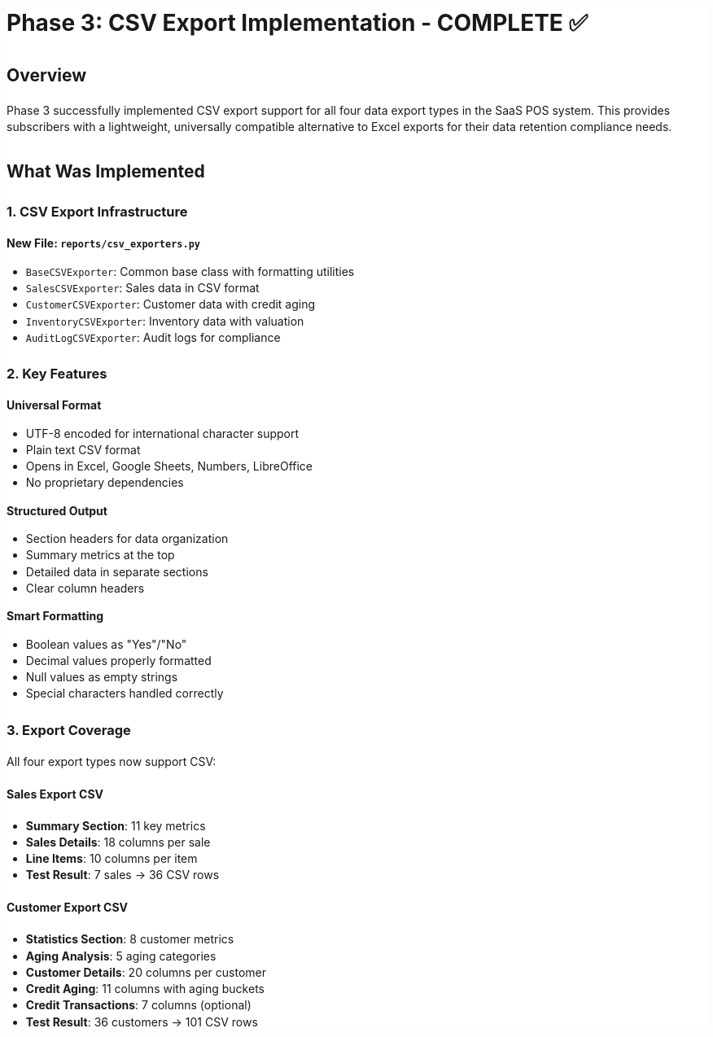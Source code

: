 # Phase 3: CSV Export Implementation - COMPLETE ✅

## Overview

Phase 3 successfully implemented CSV export support for all four data export types in the SaaS POS system. This provides subscribers with a lightweight, universally compatible alternative to Excel exports for their data retention compliance needs.

## What Was Implemented

### 1. CSV Export Infrastructure

**New File: `reports/csv_exporters.py`**
- `BaseCSVExporter`: Common base class with formatting utilities
- `SalesCSVExporter`: Sales data in CSV format
- `CustomerCSVExporter`: Customer data with credit aging
- `InventoryCSVExporter`: Inventory data with valuation
- `AuditLogCSVExporter`: Audit logs for compliance

### 2. Key Features

**Universal Format**
- UTF-8 encoded for international character support
- Plain text CSV format
- Opens in Excel, Google Sheets, Numbers, LibreOffice
- No proprietary dependencies

**Structured Output**
- Section headers for data organization
- Summary metrics at the top
- Detailed data in separate sections
- Clear column headers

**Smart Formatting**
- Boolean values as "Yes"/"No"
- Decimal values properly formatted
- Null values as empty strings
- Special characters handled correctly

### 3. Export Coverage

All four export types now support CSV:

#### Sales Export CSV
- **Summary Section**: 11 key metrics
- **Sales Details**: 18 columns per sale
- **Line Items**: 10 columns per item
- **Test Result**: 7 sales → 36 CSV rows

#### Customer Export CSV
- **Statistics Section**: 8 customer metrics
- **Aging Analysis**: 5 aging categories
- **Customer Details**: 20 columns per customer
- **Credit Aging**: 11 columns with aging buckets
- **Credit Transactions**: 7 columns (optional)
- **Test Result**: 36 customers → 101 CSV rows
